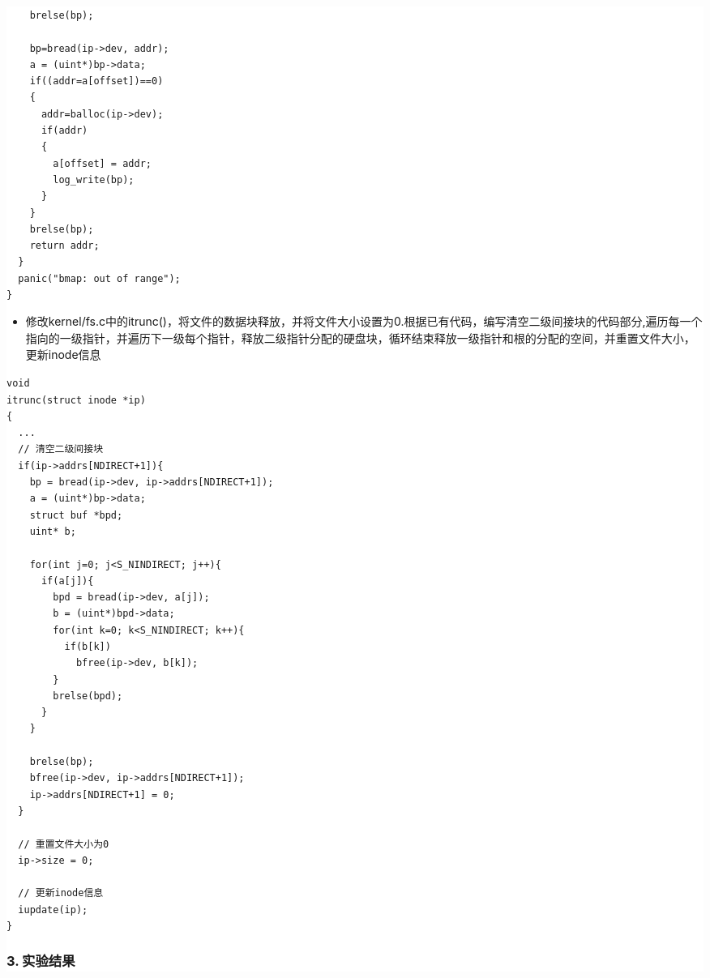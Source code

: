 ```
    brelse(bp);

    bp=bread(ip->dev, addr);
    a = (uint*)bp->data;
    if((addr=a[offset])==0)
    {
      addr=balloc(ip->dev);
      if(addr)
      {
        a[offset] = addr;
        log_write(bp);
      }      
    }
    brelse(bp);
    return addr;
  }
  panic("bmap: out of range");
}

```
- 修改kernel/fs.c中的itrunc()，将文件的数据块释放，并将文件大小设置为0.根据已有代码，编写清空二级间接块的代码部分,遍历每一个指向的一级指针，并遍历下一级每个指针，释放二级指针分配的硬盘块，循环结束释放一级指针和根的分配的空间，并重置文件大小，更新inode信息
```
void
itrunc(struct inode *ip)
{
  ...
  // 清空二级间接块
  if(ip->addrs[NDIRECT+1]){
    bp = bread(ip->dev, ip->addrs[NDIRECT+1]);
    a = (uint*)bp->data;
    struct buf *bpd;
    uint* b;

    for(int j=0; j<S_NINDIRECT; j++){
      if(a[j]){
        bpd = bread(ip->dev, a[j]);
        b = (uint*)bpd->data;
        for(int k=0; k<S_NINDIRECT; k++){
          if(b[k])
            bfree(ip->dev, b[k]);
        }
        brelse(bpd);
      }
    }

    brelse(bp);
    bfree(ip->dev, ip->addrs[NDIRECT+1]);
    ip->addrs[NDIRECT+1] = 0;
  }

  // 重置文件大小为0
  ip->size = 0;
  
  // 更新inode信息
  iupdate(ip);
}

```
### 3. 实验结果
